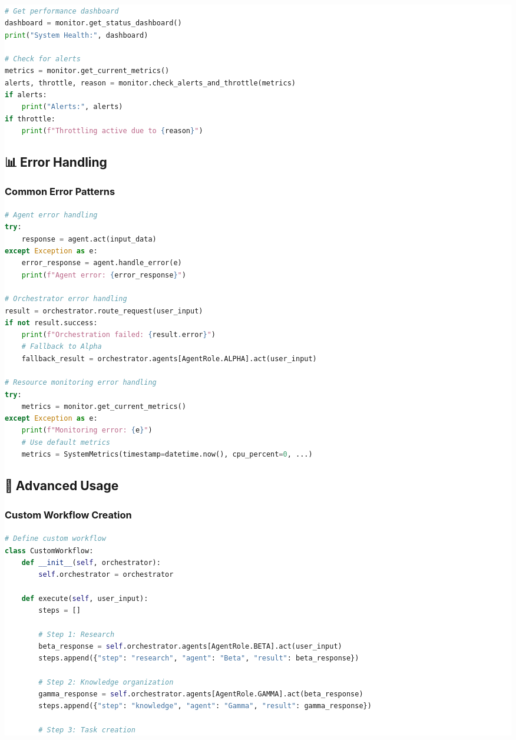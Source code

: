 ```python
# Get performance dashboard
dashboard = monitor.get_status_dashboard()
print("System Health:", dashboard)

# Check for alerts
metrics = monitor.get_current_metrics()
alerts, throttle, reason = monitor.check_alerts_and_throttle(metrics)
if alerts:
    print("Alerts:", alerts)
if throttle:
    print(f"Throttling active due to {reason}")
```

## 📊 Error Handling

### Common Error Patterns

```python
# Agent error handling
try:
    response = agent.act(input_data)
except Exception as e:
    error_response = agent.handle_error(e)
    print(f"Agent error: {error_response}")

# Orchestrator error handling
result = orchestrator.route_request(user_input)
if not result.success:
    print(f"Orchestration failed: {result.error}")
    # Fallback to Alpha
    fallback_result = orchestrator.agents[AgentRole.ALPHA].act(user_input)

# Resource monitoring error handling
try:
    metrics = monitor.get_current_metrics()
except Exception as e:
    print(f"Monitoring error: {e}")
    # Use default metrics
    metrics = SystemMetrics(timestamp=datetime.now(), cpu_percent=0, ...)
```

## 🔮 Advanced Usage

### Custom Workflow Creation

```python
# Define custom workflow
class CustomWorkflow:
    def __init__(self, orchestrator):
        self.orchestrator = orchestrator
    
    def execute(self, user_input):
        steps = []
        
        # Step 1: Research
        beta_response = self.orchestrator.agents[AgentRole.BETA].act(user_input)
        steps.append({"step": "research", "agent": "Beta", "result": beta_response})
        
        # Step 2: Knowledge organization
        gamma_response = self.orchestrator.agents[AgentRole.GAMMA].act(beta_response)
        steps.append({"step": "knowledge", "agent": "Gamma", "result": gamma_response})
        
        # Step 3: Task creation
```